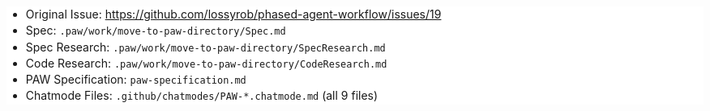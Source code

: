- Original Issue: https://github.com/lossyrob/phased-agent-workflow/issues/19
- Spec: `.paw/work/move-to-paw-directory/Spec.md`
- Spec Research: `.paw/work/move-to-paw-directory/SpecResearch.md`
- Code Research: `.paw/work/move-to-paw-directory/CodeResearch.md`
- PAW Specification: `paw-specification.md`
- Chatmode Files: `.github/chatmodes/PAW-*.chatmode.md` (all 9 files)
